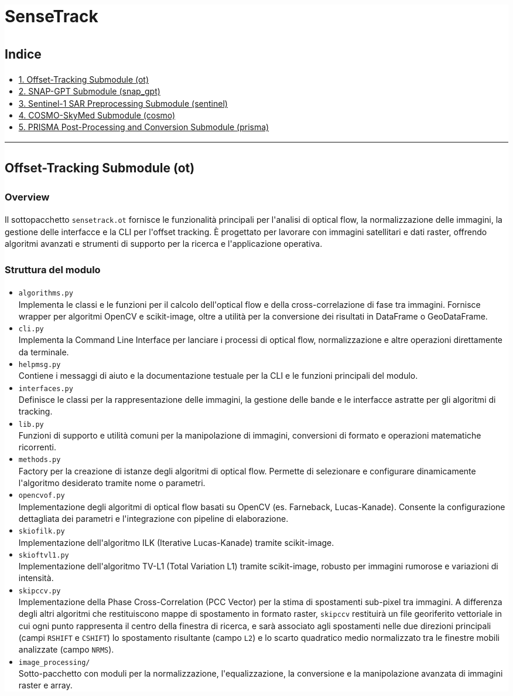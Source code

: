 # SenseTrack

## Indice
- [1. Offset-Tracking Submodule (ot)](#offset-tracking-submodule-ot)
- [2. SNAP-GPT Submodule (snap_gpt)](#snap-gpt-submodule-snap_gpt)
- [3. Sentinel-1 SAR Preprocessing Submodule (sentinel)](#sentinel-1-sar-preprocessing-submodule-sentinel)
- [4. COSMO-SkyMed Submodule (cosmo)](#cosmo-skymed-submodule-cosmo)
- [5. PRISMA Post-Processing and Conversion Submodule (prisma)](#prisma-post-processing-and-conversion-submodule-prisma)

---

## Offset-Tracking Submodule (ot)

### Overview
Il sottopacchetto `sensetrack.ot` fornisce le funzionalità principali per l'analisi di optical flow, la normalizzazione delle immagini, la gestione delle interfacce e la CLI per l'offset tracking. È progettato per lavorare con immagini satellitari e dati raster, offrendo algoritmi avanzati e strumenti di supporto per la ricerca e l'applicazione operativa.

### Struttura del modulo
- `algorithms.py`  
  Implementa le classi e le funzioni per il calcolo dell'optical flow e della cross-correlazione di fase tra immagini. Fornisce wrapper per algoritmi OpenCV e scikit-image, oltre a utilità per la conversione dei risultati in DataFrame o GeoDataFrame.
- `cli.py`  
  Implementa la Command Line Interface per lanciare i processi di optical flow, normalizzazione e altre operazioni direttamente da terminale.
- `helpmsg.py`  
  Contiene i messaggi di aiuto e la documentazione testuale per la CLI e le funzioni principali del modulo.
- `interfaces.py`  
  Definisce le classi per la rappresentazione delle immagini, la gestione delle bande e le interfacce astratte per gli algoritmi di tracking.
- `lib.py`  
  Funzioni di supporto e utilità comuni per la manipolazione di immagini, conversioni di formato e operazioni matematiche ricorrenti.
- `methods.py`  
  Factory per la creazione di istanze degli algoritmi di optical flow. Permette di selezionare e configurare dinamicamente l'algoritmo desiderato tramite nome o parametri.
- `opencvof.py`  
  Implementazione degli algoritmi di optical flow basati su OpenCV (es. Farneback, Lucas-Kanade). Consente la configurazione dettagliata dei parametri e l'integrazione con pipeline di elaborazione.
- `skiofilk.py`  
  Implementazione dell'algoritmo ILK (Iterative Lucas-Kanade) tramite scikit-image.
- `skioftvl1.py`  
  Implementazione dell'algoritmo TV-L1 (Total Variation L1) tramite scikit-image, robusto per immagini rumorose e variazioni di intensità.
- `skipccv.py`  
  Implementazione della Phase Cross-Correlation (PCC Vector) per la stima di spostamenti sub-pixel tra immagini. A differenza degli altri algoritmi che restituiscono mappe di spostamento in formato raster, `skipccv` restituirà un file georiferito vettoriale in cui ogni punto rappresenta il centro della finestra di ricerca, e sarà associato agli spostamenti nelle due direzioni principali (campi `RSHIFT` e `CSHIFT`) lo spostamento risultante (campo `L2`) e lo scarto quadratico medio normalizzato tra le finestre mobili analizzate (campo `NRMS`).
- `image_processing/`  
  Sotto-pacchetto con moduli per la normalizzazione, l'equalizzazione, la conversione e la manipolazione avanzata di immagini raster e array.
